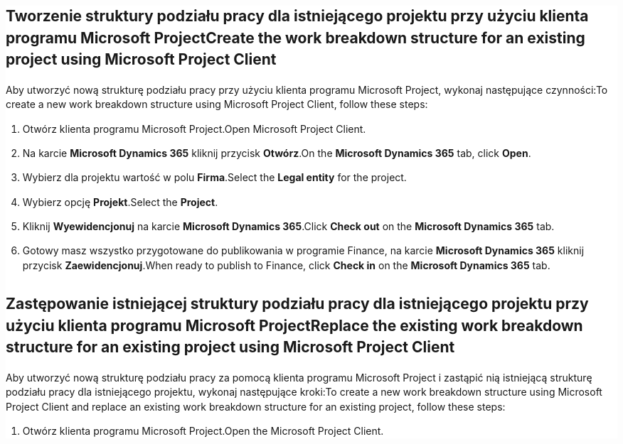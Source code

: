 ## <a name="create-the-work-breakdown-structure-for-an-existing-project-using-microsoft-project-client"></a><span data-ttu-id="44b0d-136">Tworzenie struktury podziału pracy dla istniejącego projektu przy użyciu klienta programu Microsoft Project</span><span class="sxs-lookup"><span data-stu-id="44b0d-136">Create the work breakdown structure for an existing project using Microsoft Project Client</span></span>
<span data-ttu-id="44b0d-137">Aby utworzyć nową strukturę podziału pracy przy użyciu klienta programu Microsoft Project, wykonaj następujące czynności:</span><span class="sxs-lookup"><span data-stu-id="44b0d-137">To create a new work breakdown structure using Microsoft Project Client, follow these steps:</span></span>


1.  <span data-ttu-id="44b0d-138">Otwórz klienta programu Microsoft Project.</span><span class="sxs-lookup"><span data-stu-id="44b0d-138">Open Microsoft Project Client.</span></span>

2.  <span data-ttu-id="44b0d-139">Na karcie **Microsoft Dynamics 365** kliknij przycisk **Otwórz**.</span><span class="sxs-lookup"><span data-stu-id="44b0d-139">On the **Microsoft Dynamics 365** tab, click **Open**.</span></span>

3.  <span data-ttu-id="44b0d-140">Wybierz dla projektu wartość w polu **Firma**.</span><span class="sxs-lookup"><span data-stu-id="44b0d-140">Select the **Legal entity** for the project.</span></span>

4.  <span data-ttu-id="44b0d-141">Wybierz opcję **Projekt**.</span><span class="sxs-lookup"><span data-stu-id="44b0d-141">Select the **Project**.</span></span>

5.  <span data-ttu-id="44b0d-142">Kliknij **Wyewidencjonuj** na karcie **Microsoft Dynamics 365**.</span><span class="sxs-lookup"><span data-stu-id="44b0d-142">Click **Check out** on the **Microsoft Dynamics 365** tab.</span></span>

6.  <span data-ttu-id="44b0d-143">Gotowy masz wszystko przygotowane do publikowania w programie Finance, na karcie **Microsoft Dynamics 365** kliknij przycisk **Zaewidencjonuj**.</span><span class="sxs-lookup"><span data-stu-id="44b0d-143">When ready to publish to Finance, click **Check in** on the **Microsoft Dynamics 365** tab.</span></span>

## <a name="replace-the-existing-work-breakdown-structure-for-an-existing-project-using-microsoft-project-client"></a><span data-ttu-id="44b0d-144">Zastępowanie istniejącej struktury podziału pracy dla istniejącego projektu przy użyciu klienta programu Microsoft Project</span><span class="sxs-lookup"><span data-stu-id="44b0d-144">Replace the existing work breakdown structure for an existing project using Microsoft Project Client</span></span>
<span data-ttu-id="44b0d-145">Aby utworzyć nową strukturę podziału pracy za pomocą klienta programu Microsoft Project i zastąpić nią istniejącą strukturę podziału pracy dla istniejącego projektu, wykonaj następujące kroki:</span><span class="sxs-lookup"><span data-stu-id="44b0d-145">To create a new work breakdown structure using Microsoft Project Client and replace an existing work breakdown structure for an existing project, follow these steps:</span></span>

1.  <span data-ttu-id="44b0d-146">Otwórz klienta programu Microsoft Project.</span><span class="sxs-lookup"><span data-stu-id="44b0d-146">Open the Microsoft Project Client.</span></span>
